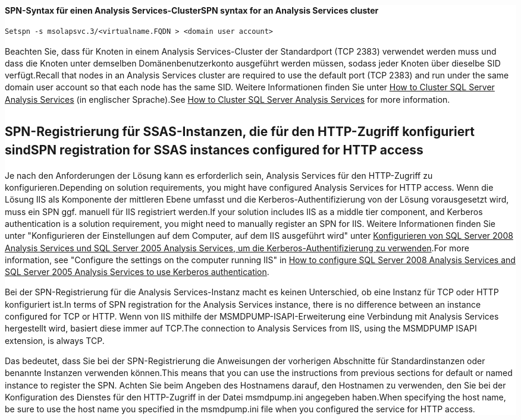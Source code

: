  <span data-ttu-id="1006d-220">**SPN-Syntax für einen Analysis Services-Cluster**</span><span class="sxs-lookup"><span data-stu-id="1006d-220">**SPN syntax for an Analysis Services cluster**</span></span>  
  
```  
Setspn -s msolapsvc.3/<virtualname.FQDN > <domain user account>  
```  
  
 <span data-ttu-id="1006d-221">Beachten Sie, dass für Knoten in einem Analysis Services-Cluster der Standardport (TCP 2383) verwendet werden muss und dass die Knoten unter demselben Domänenbenutzerkonto ausgeführt werden müssen, sodass jeder Knoten über dieselbe SID verfügt.</span><span class="sxs-lookup"><span data-stu-id="1006d-221">Recall that nodes in an Analysis Services cluster are required to use the default port (TCP 2383) and run under the same domain user account so that each node has the same SID.</span></span> <span data-ttu-id="1006d-222">Weitere Informationen finden Sie unter [How to Cluster SQL Server Analysis Services](https://msdn.microsoft.com/library/dn736073.aspx) (in englischer Sprache).</span><span class="sxs-lookup"><span data-stu-id="1006d-222">See [How to Cluster SQL Server Analysis Services](https://msdn.microsoft.com/library/dn736073.aspx) for more information.</span></span>  
  
##  <a name="spn-registration-for-ssas-instances-configured-for-http-access"></a><a name="bkmk_spnHTTP"></a> <span data-ttu-id="1006d-223">SPN-Registrierung für SSAS-Instanzen, die für den HTTP-Zugriff konfiguriert sind</span><span class="sxs-lookup"><span data-stu-id="1006d-223">SPN registration for SSAS instances configured for HTTP access</span></span>  
 <span data-ttu-id="1006d-224">Je nach den Anforderungen der Lösung kann es erforderlich sein, Analysis Services für den HTTP-Zugriff zu konfigurieren.</span><span class="sxs-lookup"><span data-stu-id="1006d-224">Depending on solution requirements, you might have configured Analysis Services for HTTP access.</span></span> <span data-ttu-id="1006d-225">Wenn die Lösung IIS als Komponente der mittleren Ebene umfasst und die Kerberos-Authentifizierung von der Lösung vorausgesetzt wird, muss ein SPN ggf. manuell für IIS registriert werden.</span><span class="sxs-lookup"><span data-stu-id="1006d-225">If your solution includes IIS as a middle tier component, and Kerberos authentication is a solution requirement, you might need to manually register an SPN for IIS.</span></span> <span data-ttu-id="1006d-226">Weitere Informationen finden Sie unter "Konfigurieren der Einstellungen auf dem Computer, auf dem IIS ausgeführt wird" unter [Konfigurieren von SQL Server 2008 Analysis Services und SQL Server 2005 Analysis Services, um die Kerberos-Authentifizierung zu verwenden](https://support.microsoft.com/kb/917409).</span><span class="sxs-lookup"><span data-stu-id="1006d-226">For more information, see "Configure the settings on the computer running IIS" in [How to configure SQL Server 2008 Analysis Services and SQL Server 2005 Analysis Services to use Kerberos authentication](https://support.microsoft.com/kb/917409).</span></span>  
  
 <span data-ttu-id="1006d-227">Bei der SPN-Registrierung für die Analysis Services-Instanz macht es keinen Unterschied, ob eine Instanz für TCP oder HTTP konfiguriert ist.</span><span class="sxs-lookup"><span data-stu-id="1006d-227">In terms of SPN registration for the Analysis Services instance, there is no difference between an instance configured for TCP or HTTP.</span></span> <span data-ttu-id="1006d-228">Wenn von IIS mithilfe der MSMDPUMP-ISAPI-Erweiterung eine Verbindung mit Analysis Services hergestellt wird, basiert diese immer auf TCP.</span><span class="sxs-lookup"><span data-stu-id="1006d-228">The connection to Analysis Services from IIS, using the MSMDPUMP ISAPI extension, is always TCP.</span></span>  
  
 <span data-ttu-id="1006d-229">Das bedeutet, dass Sie bei der SPN-Registrierung die Anweisungen der vorherigen Abschnitte für Standardinstanzen oder benannte Instanzen verwenden können.</span><span class="sxs-lookup"><span data-stu-id="1006d-229">This means that you can use the instructions from previous sections for default or named instance to register the SPN.</span></span> <span data-ttu-id="1006d-230">Achten Sie beim Angeben des Hostnamens darauf, den Hostnamen zu verwenden, den Sie bei der Konfiguration des Dienstes für den HTTP-Zugriff in der Datei msmdpump.ini angegeben haben.</span><span class="sxs-lookup"><span data-stu-id="1006d-230">When specifying the host name, be sure to use the host name you specified in the msmdpump.ini file when you configured the service for HTTP access.</span></span>  
  